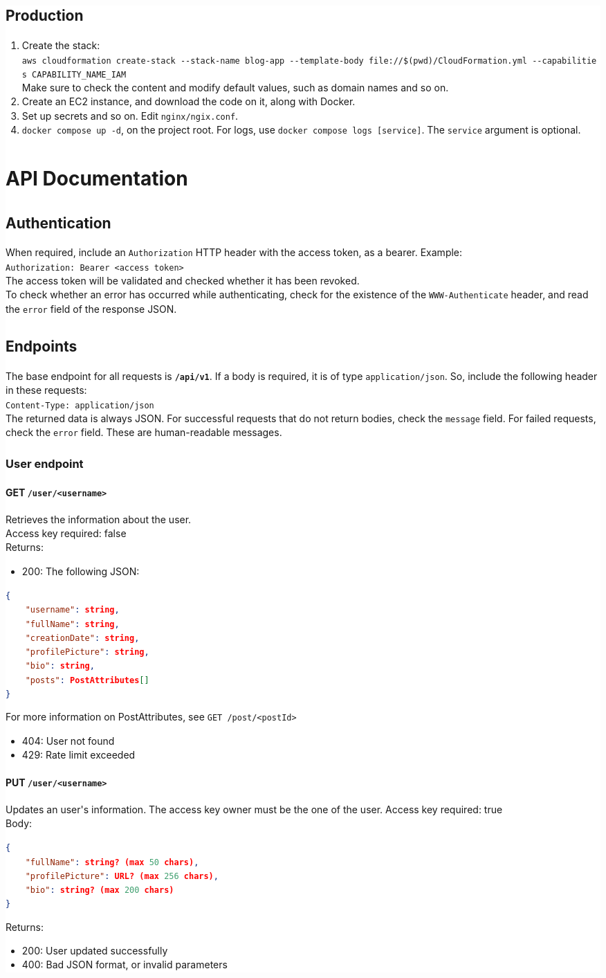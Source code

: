 ## Production
1. Create the stack:  
`aws cloudformation create-stack --stack-name blog-app --template-body file://$(pwd)/CloudFormation.yml --capabilities CAPABILITY_NAME_IAM`  
Make sure to check the content and modify default values, such as domain names and so on.
2. Create an EC2 instance, and download the code on it, along with Docker.
3. Set up secrets and so on. Edit `nginx/ngix.conf`.
4. `docker compose up -d`, on the project root. For logs, use `docker compose logs [service]`. The `service` argument is optional.

# API Documentation

## Authentication
When required, include an `Authorization` HTTP header with the access token, as a bearer. Example:   
`Authorization: Bearer <access token>`  
The access token will be validated and checked whether it has been revoked.  
To check whether an error has occurred while authenticating, check for the existence of the `WWW-Authenticate` header, and read the `error` field of the response JSON.

## Endpoints

The base endpoint for all requests is **`/api/v1`**. If a body is required, it is of type `application/json`. So, include the following header in these requests:  
`Content-Type: application/json`  
The returned data is always JSON. For successful requests that do not return bodies, check the `message` field. For failed requests, check the `error` field. These are human-readable messages.

### User endpoint
#### GET `/user/<username>`
Retrieves the information about the user.  
Access key required: false   
Returns:   
- 200: The following JSON:
```json
{
    "username": string,
    "fullName": string,
    "creationDate": string,
    "profilePicture": string,
    "bio": string,
    "posts": PostAttributes[]
}
```
For more information on PostAttributes, see `GET /post/<postId>`
- 404: User not found    
- 429: Rate limit exceeded

#### PUT `/user/<username>`
Updates an user's information.  The access key owner must be the one of the user.
Access key required: true  
Body:
```json
{
    "fullName": string? (max 50 chars),
    "profilePicture": URL? (max 256 chars),
    "bio": string? (max 200 chars)
}
```
Returns:
- 200: User updated successfully
- 400: Bad JSON format, or invalid parameters